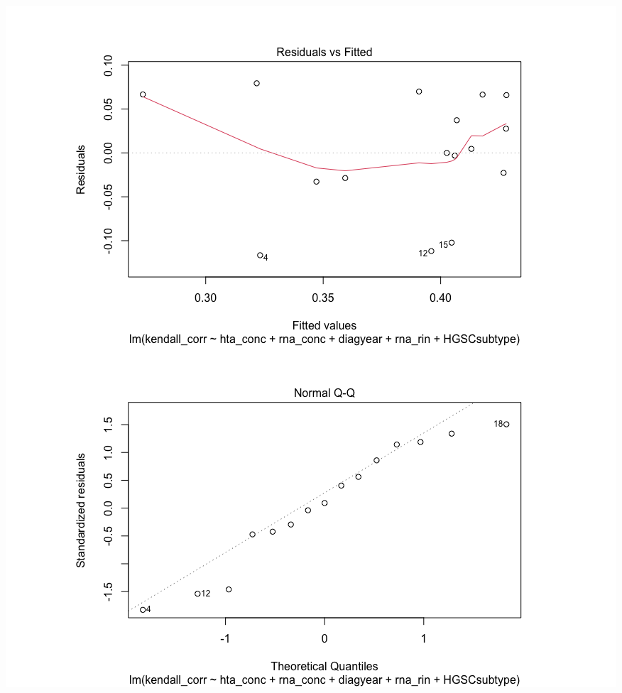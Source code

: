 <img src="degradation_tech_comparison_files/figure-markdown_github/regression_plots_qc1-1.png" style="display: block; margin: auto;" /><img src="degradation_tech_comparison_files/figure-markdown_github/regression_plots_qc1-2.png" style="display: block; margin: auto;" />